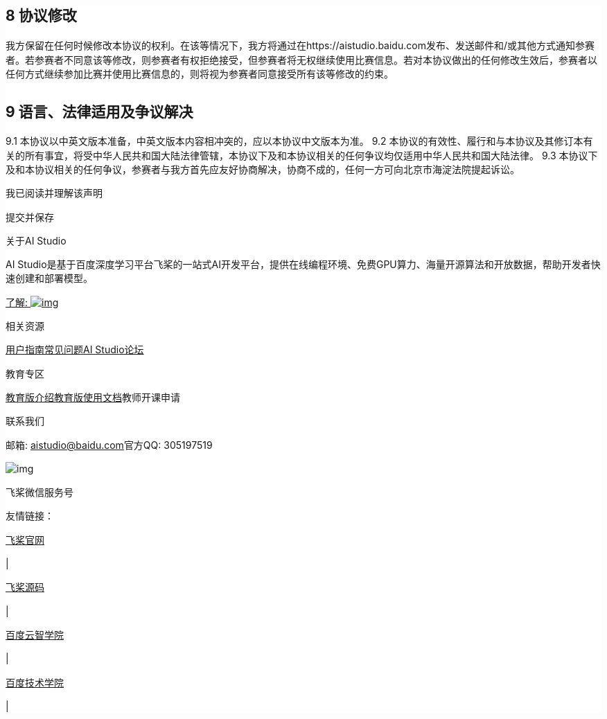 ## 8 协议修改

我方保留在任何时候修改本协议的权利。在该等情况下，我方将通过在https://aistudio.baidu.com发布、发送邮件和/或其他方式通知参赛者。若参赛者不同意该等修改，则参赛者有权拒绝接受，但参赛者将无权继续使用比赛信息。若对本协议做出的任何修改生效后，参赛者以任何方式继续参加比赛并使用比赛信息的，则将视为参赛者同意接受所有该等修改的约束。

## 9 语言、法律适用及争议解决

9.1 本协议以中英文版本准备，中英文版本内容相冲突的，应以本协议中文版本为准。
9.2 本协议的有效性、履行和与本协议及其修订本有关的所有事宜，将受中华人民共和国大陆法律管辖，本协议下及和本协议相关的任何争议均仅适用中华人民共和国大陆法律。
9.3 本协议下及和本协议相关的任何争议，参赛者与我方首先应友好协商解决，协商不成的，任何一方可向北京市海淀法院提起诉讼。

 我已阅读并理解该声明

提交并保存

关于AI Studio

AI Studio是基于百度深度学习平台飞桨的一站式AI开发平台，提供在线编程环境、免费GPU算力、海量开源算法和开放数据，帮助开发者快速创建和部署模型。

[了解: ![img](https://ai-studio-static-online.cdn.bcebos.com/aistudio/dist/1587036962925/images/paddle_zh_CN.png)](http://www.paddlepaddle.org.cn/)

相关资源

[用户指南](https://ai.baidu.com/docs#/AIStudio_Tutorial/top)[常见问题](https://ai.baidu.com/docs#/AIStudioEdu_QA/top)[AI Studio论坛](http://ai.baidu.com/forum/topic/list/192)

教育专区

[教育版介绍](https://aistudio.baidu.com/aistudio/education)[教育版使用文档](https://ai.baidu.com/docs#/AIStudioEdu_Teacher_Workflow/top)教师开课申请

联系我们

邮箱: [aistudio@baidu.com](mailto:aistudio@baidu.com)官方QQ: 305197519

![img](https://ai-studio-static-online.cdn.bcebos.com/aistudio/dist/1587036962925/images/paddleQrCode.jpg)

飞桨微信服务号

友情链接：

[飞桨官网](http://paddlepaddle.org/)

|

[飞桨源码](https://github.com/PaddlePaddle/Paddle)

|

[百度云智学院](http://abcxueyuan.cloud.baidu.com/?hmsr=aistudio友链&hmpl=&hmcu=&hmkw=&hmci=)

|

[百度技术学院](https://bit.baidu.com/)

|

